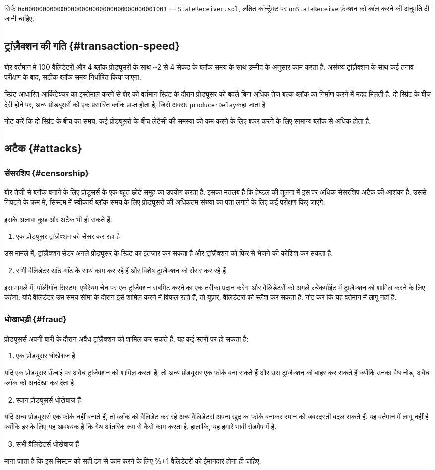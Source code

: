 सिर्फ `0x0000000000000000000000000000000000001001` — `StateReceiver.sol`, लक्षित कॉन्ट्रैक्ट पर `onStateReceive` फ़ंक्शन को कॉल करने की अनुमति दी जानी चाहिए.

## ट्रांज़ैक्शन की गति {#transaction-speed}

बोर वर्तमान में 100 वैलिडेटरों और 4 ब्लॉक प्रोड्यूसरों के साथ ~2 से 4 सेकंड के ब्लॉक समय के साथ उम्मीद के अनुसार काम करता है. असंख्य ट्रांज़ैक्शन के साथ कई तनाव परीक्षण के बाद, सटीक ब्लॉक समय निर्धारित किया जाएगा.

स्प्रिंट आधारित आर्किटेक्चर का इस्तेमाल करने से बोर को वर्तमान स्प्रिंट के दौरान प्रोड्यूसर को बदले बिना अधिक तेज बल्क ब्लॉक का निर्माण करने में मदद मिलती है. दो स्प्रिंट के बीच देरी होने पर, अन्य प्रोड्यूसरों को एक प्रसारित ब्लॉक प्राप्त होता है, जिसे अक्सर `producerDelay`कहा जाता है

नोट करें कि दो स्प्रिंट के बीच का समय, कई प्रोड्यूसरों के बीच लेटेंसी की समस्या को कम करने के लिए बफर करने के लिए सामान्य ब्लॉक से अधिक होता है.

## अटैक {#attacks}

### सेंसरशिप {#censorship}

 बोर तेजी से ब्लॉक बनाने के लिए प्रोडूसर्स के एक बहुत छोटे समूह का उपयोग करता है. इसका मतलब है कि हेम्डल की तुलना में इस पर अधिक सेंसरशिप अटैक की आशंका है. उससे निपटने के क्रम में, सिस्टम में स्वीकार्य ब्लॉक समय के लिए प्रोड्यूसरों की अधिकतम संख्या का पता लगाने के लिए कई परीक्षण किए जाएंगे.

इसके अलावा कुछ और अटैक भी हो सकते हैं:

1. एक प्रोड्यूसर ट्रांज़ैक्शन को सेंसर कर रहा है

उस मामले में, ट्रांज़ैक्शन सेंडर अगले प्रोड्यूसर के स्प्रिंट का इंतजार कर सकता है और ट्रांज़ैक्शन को फिर से भेजने की कोशिश कर सकता है.

2. सभी वैलिडेटर साँठ-गाँठ के साथ काम कर रहे हैं और विशेष ट्रांज़ैक्शन को सेंसर कर रहे हैं

इस मामले में, पॉलीगॉन सिस्टम, एथेरेयम चेन पर एक ट्रांज़ैक्शन सबमिट करने का एक तरीका प्रदान करेगा और वैलिडेटरों को अगले `x`चेकपॉइंट में ट्रांज़ैक्शन को शामिल करने के लिए कहेगा. यदि वैलिडेटर उस समय सीमा के दौरान इसे शामिल करने में विफल रहते हैं, तो यूज़र, वैलिडेटरों को स्लैश कर सकता है. नोट करें कि यह वर्तमान में लागू नहीं है.

### धोखाधड़ी {#fraud}

प्रोड्यूसर्स अपनी बारी के दौरान अवैध ट्रांज़ैक्शन को शामिल कर सकते हैं. यह कई स्तरों पर हो सकता है:

1. एक प्रोड्यूसर धोखेबाज है

यदि एक प्रोड्यूसर ऊँचाई पर अवैध ट्रांज़ैक्शन को शामिल करता है, तो अन्य प्रोड्यूसर एक फोर्क बना सकते हैं और उस ट्रांज़ैक्शन को बाहर कर सकते हैं क्योंकि उनका वैध नोड, अवैध ब्लॉक को अनदेखा कर देता है

2. स्पान प्रोड्यूसर्स धोखेबाज हैं

यदि अन्य प्रोड्यूसर्स एक फोर्क नहीं बनाते हैं, तो ब्लॉक को वैलिडेट कर रहे अन्य वैलिडेटर्स अपना खुद का फोर्क बनाकर स्पान को जबरदस्ती बदल सकते हैं. यह वर्तमान में लागू नहीं है क्योंकि इसके लिए यह आवश्यक है कि गेथ आंतरिक रूप से कैसे काम करता है. हालांकि, यह हमारे भावी रोडमैप में है.

3. सभी वैलिडेटर्स धोखेबाज हैं

माना जाता है कि इस सिस्टम को सही ढंग से काम करने के लिए ⅔+1 वैलिडेटरों को ईमानदार होना ही चाहिए.
